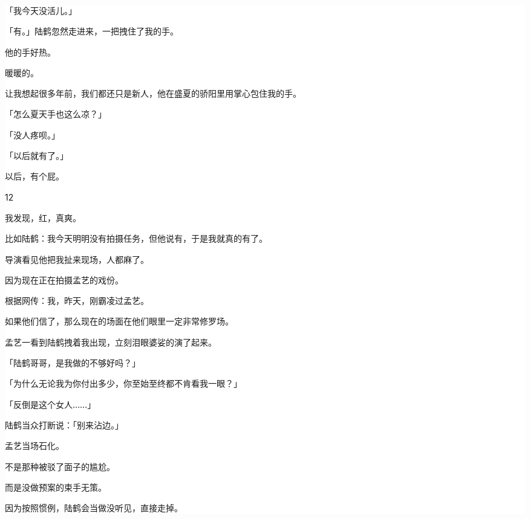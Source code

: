 「我今天没活儿。」


「有。」陆鹤忽然走进来，一把拽住了我的手。


他的手好热。


暖暖的。


让我想起很多年前，我们都还只是新人，他在盛夏的骄阳里用掌心包住我的手。


「怎么夏天手也这么凉？」


「没人疼呗。」


「以后就有了。」


以后，有个屁。


12


我发现，红，真爽。


比如陆鹤：我今天明明没有拍摄任务，但他说有，于是我就真的有了。


导演看见他把我扯来现场，人都麻了。


因为现在正在拍摄孟艺的戏份。


根据网传：我，昨天，刚霸凌过孟艺。


如果他们信了，那么现在的场面在他们眼里一定非常修罗场。


孟艺一看到陆鹤拽着我出现，立刻泪眼婆娑的演了起来。


「陆鹤哥哥，是我做的不够好吗？」


「为什么无论我为你付出多少，你至始至终都不肯看我一眼？」


「反倒是这个女人……」


陆鹤当众打断说：「别来沾边。」


孟艺当场石化。


不是那种被驳了面子的尴尬。


而是没做预案的束手无策。


因为按照惯例，陆鹤会当做没听见，直接走掉。
